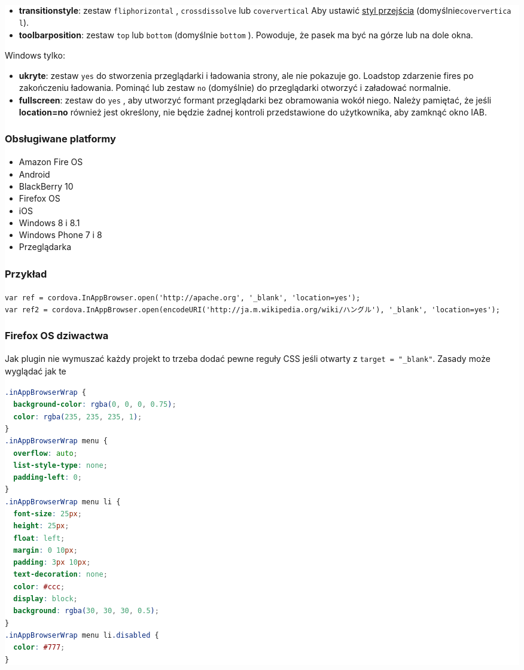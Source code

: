   - **transitionstyle**: zestaw `fliphorizontal` , `crossdissolve` lub `coververtical` Aby ustawić [styl przejścia](http://developer.apple.com/library/ios/#documentation/UIKit/Reference/UIViewController_Class/Reference/Reference.html#//apple_ref/occ/instp/UIViewController/modalTransitionStyle) (domyślnie`coververtical`).
  - **toolbarposition**: zestaw `top` lub `bottom` (domyślnie `bottom` ). Powoduje, że pasek ma być na górze lub na dole okna.

  Windows tylko:

  - **ukryte**: zestaw `yes` do stworzenia przeglądarki i ładowania strony, ale nie pokazuje go. Loadstop zdarzenie fires po zakończeniu ładowania. Pominąć lub zestaw `no` (domyślnie) do przeglądarki otworzyć i załadować normalnie.
  - **fullscreen**: zestaw do `yes` , aby utworzyć formant przeglądarki bez obramowania wokół niego. Należy pamiętać, że jeśli **location=no** również jest określony, nie będzie żadnej kontroli przedstawione do użytkownika, aby zamknąć okno IAB.

### Obsługiwane platformy

- Amazon Fire OS
- Android
- BlackBerry 10
- Firefox OS
- iOS
- Windows 8 i 8.1
- Windows Phone 7 i 8
- Przeglądarka

### Przykład

    var ref = cordova.InAppBrowser.open('http://apache.org', '_blank', 'location=yes');
    var ref2 = cordova.InAppBrowser.open(encodeURI('http://ja.m.wikipedia.org/wiki/ハングル'), '_blank', 'location=yes');

### Firefox OS dziwactwa

Jak plugin nie wymuszać każdy projekt to trzeba dodać pewne reguły CSS jeśli otwarty z `target = "_blank"`. Zasady może wyglądać jak te

```css
.inAppBrowserWrap {
  background-color: rgba(0, 0, 0, 0.75);
  color: rgba(235, 235, 235, 1);
}
.inAppBrowserWrap menu {
  overflow: auto;
  list-style-type: none;
  padding-left: 0;
}
.inAppBrowserWrap menu li {
  font-size: 25px;
  height: 25px;
  float: left;
  margin: 0 10px;
  padding: 3px 10px;
  text-decoration: none;
  color: #ccc;
  display: block;
  background: rgba(30, 30, 30, 0.5);
}
.inAppBrowserWrap menu li.disabled {
  color: #777;
}
```
